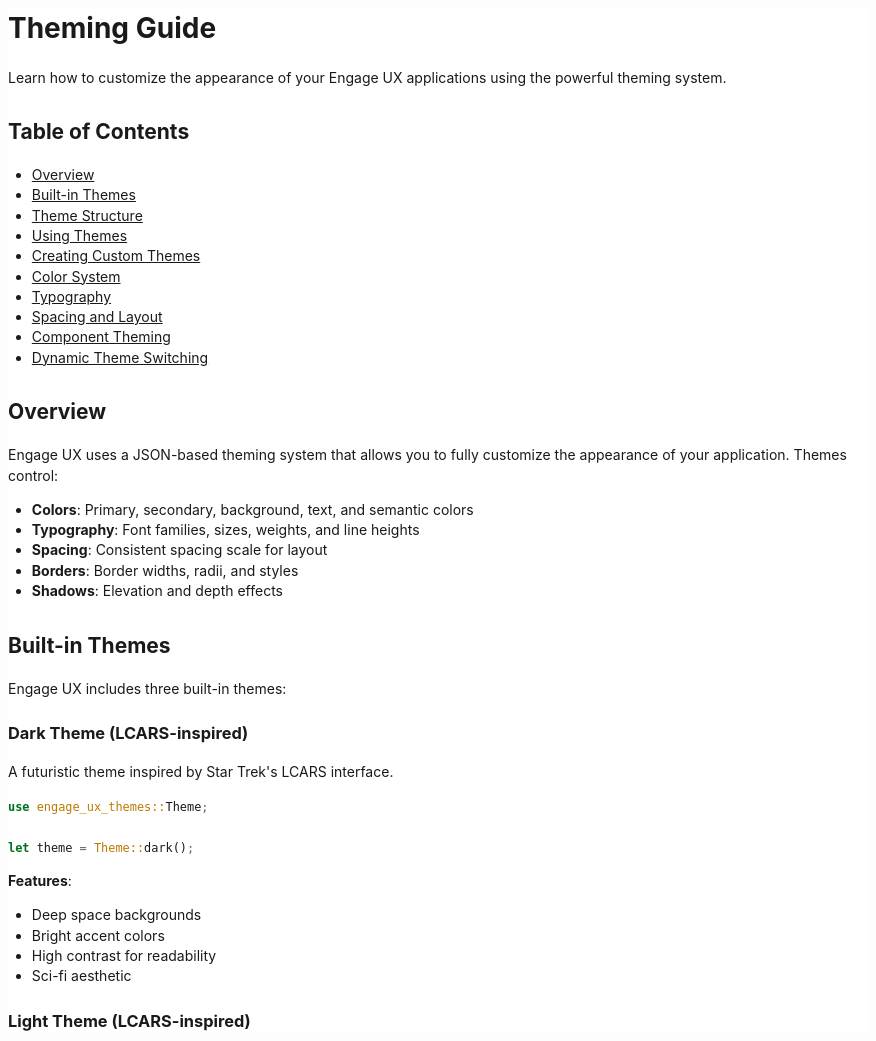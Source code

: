 # Theming Guide

Learn how to customize the appearance of your Engage UX applications using the powerful theming system.

## Table of Contents

- [Overview](#overview)
- [Built-in Themes](#built-in-themes)
- [Theme Structure](#theme-structure)
- [Using Themes](#using-themes)
- [Creating Custom Themes](#creating-custom-themes)
- [Color System](#color-system)
- [Typography](#typography)
- [Spacing and Layout](#spacing-and-layout)
- [Component Theming](#component-theming)
- [Dynamic Theme Switching](#dynamic-theme-switching)

## Overview

Engage UX uses a JSON-based theming system that allows you to fully customize the appearance of your application. Themes control:

- **Colors**: Primary, secondary, background, text, and semantic colors
- **Typography**: Font families, sizes, weights, and line heights
- **Spacing**: Consistent spacing scale for layout
- **Borders**: Border widths, radii, and styles
- **Shadows**: Elevation and depth effects

## Built-in Themes

Engage UX includes three built-in themes:

### Dark Theme (LCARS-inspired)

A futuristic theme inspired by Star Trek's LCARS interface.

```rust
use engage_ux_themes::Theme;

let theme = Theme::dark();
```

**Features**:
- Deep space backgrounds
- Bright accent colors
- High contrast for readability
- Sci-fi aesthetic

### Light Theme (LCARS-inspired)
